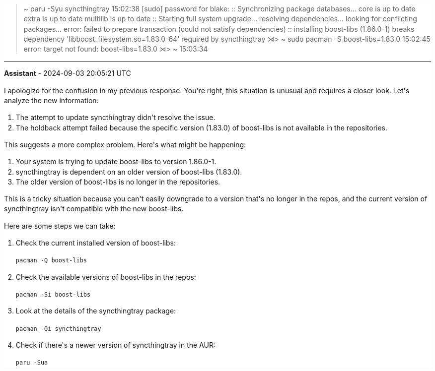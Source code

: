 > ~ paru -Syu syncthingtray                                              15:02:38
[sudo] password for blake: 
:: Synchronizing package databases...
 core is up to date
 extra is up to date
 multilib is up to date
:: Starting full system upgrade...
resolving dependencies...
looking for conflicting packages...
error: failed to prepare transaction (could not satisfy dependencies)
:: installing boost-libs (1.86.0-1) breaks dependency 'libboost_filesystem.so=1.83.0-64' required by syncthingtray
⋊> ~ sudo pacman -S boost-libs=1.83.0                                     15:02:45
error: target not found: boost-libs=1.83.0
⋊> ~                                                                      15:03:34

---

**Assistant** - 2024-09-03 20:05:21 UTC

 I apologize for the confusion in my previous response. You're right, this situation is unusual and requires a closer look. Let's analyze the new information:

1. The attempt to update syncthingtray didn't resolve the issue.
2. The holdback attempt failed because the specific version (1.83.0) of boost-libs is not available in the repositories.

This suggests a more complex problem. Here's what might be happening:

1. Your system is trying to update boost-libs to version 1.86.0-1.
2. syncthingtray is dependent on an older version of boost-libs (1.83.0).
3. The older version of boost-libs is no longer in the repositories.

This is a tricky situation because you can't easily downgrade to a version that's no longer in the repos, and the current version of syncthingtray isn't compatible with the new boost-libs.

Here are some steps we can take:

1. Check the current installed version of boost-libs:
   ```
   pacman -Q boost-libs
   ```

2. Check the available versions of boost-libs in the repos:
   ```
   pacman -Si boost-libs
   ```

3. Look at the details of the syncthingtray package:
   ```
   pacman -Qi syncthingtray
   ```

4. Check if there's a newer version of syncthingtray in the AUR:
   ```
   paru -Sua
   ```
